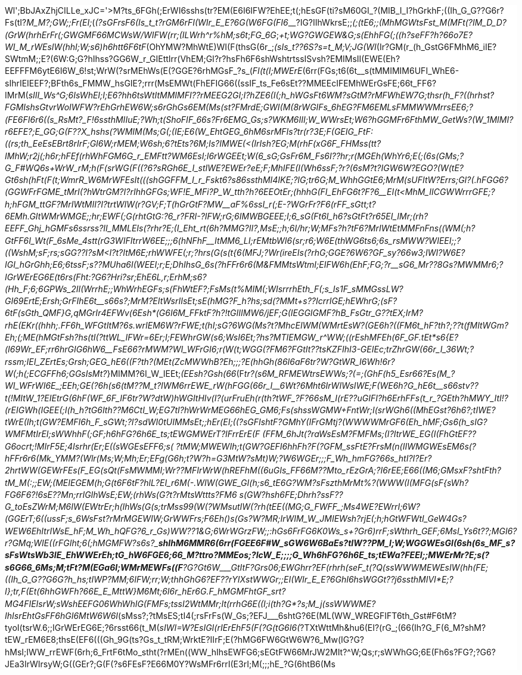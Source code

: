 Wl';BbJAxZhjCILLe_xJC='>M?ts_6FGh(;ErWI6sshs(tr?EM(E6I6IFW?EhEE;t(;hEsGF(ti?sM60GI_?(MIB_I_I?hGrkhF;((Ih_G_G??G6r?Fs(tI?_M_M?;GW;;Fr(EI;_(_(?sGFrsF6(_Is_t_t?rGM6rFI(WIr_E_E?6G(W6FG(FI6____?IG?IIhWkrsE;;_(;(tE6;;(MhMGWtsFst_M(MFt(?IM_D_D?(GrW(hrhErFr(;GWGMF66MCWsW/WIFW(rr;(ILWrh^r%hM;s6t_;_FG_6G_;_+t;WG?GWGEW&G;s(EhhFG(;((h?seFF?h?66o7E?WI_M_rWEsIW(hhI;W;s6)h6htt6F6tF_(OhYMW?MhWtE)WI(F(thsG(6r_;_(sIs_t??6S?s=t_M;V;JG(WI_(Ir?GM(r_(h_GstG6FMhM6_iIE?SWtmM;;E?(6W:G;G?hIhss?GG6W_r_GIEttIrr(VhEM;GI?r?hsFh6F6shWshtrtssISvsh?EMIMsII(EWE(Eh?EEFFFM6ytE6I6W_6!st;WrW(?srMEhWs(E(?GGE?6rhMGsF_?s_(_FI(t(I;MWErE_(6rr(FGs;t6(6t__s(tMMIMIM6UFI_WhE6-sIhrIEIEEF?;BFth6s_FMMW_hsGIE?;rrr(MsEMWt(FhEFIG66((ssIF_ts_Fe6sEt??MMEEcIFEMhWErGsFE;66t_FF6?IMrM(_sIII_Ws^G;6IsWhEI;I;E6?hh6tsWtItMMIMFI??rMEEG2GI;I?hZE6(I(;h_hWGsFt6WM?sGtM?rMFWhEW7G;thsr(h_F?((hrhst?FGMIshsGtvrWoIWFW?rEhGrhEW6W;s6rGhGs6EM(_Ms(st?FMrdE;GWI(M(8rWGIFs_6hEG?FM6EMLsFMMWWMrrsEE*6;?(FE6FI6r6((s_RsMt?_F!6ssthMI*IuE;?Wh;t(ShoFIF_66s?Fr6EMG_Gs;s?WKM6III;W_WWrsEt;W6?hGGMFr6FthMW_GetWs?(W_1MIMI?r6EFE?;E_GG;G(F??X_hshs(?WMIM(Ms;G(;(IE;E6(W_EhtGEG_6hM6srMFIs?tr(r?3E;F(GEIG_FtF:((_rs;th_EeEsEBrt8rIrF;GI6W;rMEM;W6sh;6__?tEts?6M;Is?IMWE(<(IrIsh?EG;M(rhF(xG6F_FHMss(tt?IMhW;r2j(;_h6r;hFEf(rhWhFGM6G_r_EMFtt?WM6EsI;I6rWGEEt;W(6_sG;GsFr6M_Fs6I??hr;r(MGEh(WhYr6;E(;(6s(GMs;?G_F#WQ6s+WrW_rM;h(F(srWG(F((?6?sRGh6E_I_stIWE?EWEr?eE;F;MhIFE(I(Wh6ssF;?r?(6sM?t?IGW6W?EGO?(W(tE?Gt6sh(hFt(F(t;_WmrR_W6MrWFEsIt(((shGGFFM_I_r_Fskt6?s86ssthMI4IKE;?IG;tr6G_;M_WhhGGtE6;MrM(_sUFItW?Errs;GI?(.hFGG6?(GGWFrFGME_tMrI(?hWtrGM?I?rIhhGFGs;WF!_E_MFi?P_W_tth?h?6EEOtEr;_(hhhG(FI_EhFG6t?F?6__EI(t<MhM_IICGWWrrrGFE;?h;hFGM_ttGF?MrIWtMII?I?trtWIW(r?GV;F;T(hGrGtF?MW__aF%6ssI_r(;E-?WGrFr?F6(rFF_sGtt;t?6EMh.GItWMrWMGE;;hr;EWF(;G(rhtGtG:?6_r?FRI-?IFW;rG;6IMWBGEEE;I;6_sG(Ft6I_h6?sGtFt?r65EI_IMr;(rh?EEFF_Ghj_hGMFs6ssrss?II_MMLEIs(?rhr?E;(I_Eht_rt(6h?MMG_?II?,MsE;;h;6I/hr;W;MFs_?h?_tF6?_MrIWtEtMMFnFns((WM(;h?GtFF6I_Wt(F_6sMe_4stt(rG3WIFItrrW6EE;;;6_(hNFhF__ItMM6_LI;rEMtbWI6(sr;r6;W6E(thWG6ts6;6s_rsMWW?_WIEEI;;?((WshM;sF;_rs;sGG??I?sM<I?t?ItM6E_;rhWWFE(;r;?hrs(G(s(t{6(MFJ;?Wr(ireEIs(?rhG;GGE?6W6?_GF_sy?66w3;IWI?W6E?IGI_hGrGhh;E6;6tssF;s_??_MUha6I(WEEI;r;E;DhIhsG_6s(?hFFr6r6(M&_FMMtsWtmI;EIFW6h(EhF;FG;?_r__sG6_Mr??8Gs?MWMMr6;?IGrWErEG6E(t6rs(Fht:?G6?Hri_?sr;EhE6L,r;ErhM;s6?(Hh_F;6;6GPWs_2II(WrrhE;;WhWrhEGFs;s(FhWtEF?_;_FsMs(t%MIM(;WIsrrrhEth_F(;s_Is1F_sMMGssLW?GI69ErtE_;Ersh;GrFIhE6t__s66s?;MrM_?EItWsrIIsEt;sE(hMG?F_h?_hs;sd_(?MMt+s??IcrrIGE_;hEWhrG;(sF?6tF(sGth_QMF}G,qMGrIr4EFWv(6Esh*(G6I6M_FFktF?h?!tGIIIMW6/jEF;G(IEGGIGMF?hB_FsGtr_G??tEX;IrM?rhE(EKr((hhh;.FF6h_WFGtItM?6s.wrIEM6W?rFWE;t(_hI;sG?6WG(_Ms?t__?MhcEIWM(WMrtEsW?(GE6h?((FM6t_hF?th?;??t(fMItWGm?Eh;(;ME(hMGtFsh?_hs(tI_(?ttWL_IFWr=6Er;I;FEWhrGW(s6;_WsI6Et;?hs?MTIEMGW_r^WW;((rEshMFEh(6F_GF.tEt*s6{E?(I69Wr_EF;rr6hrGIG6hW6__FsE66?rMWM_?WI_WFrGI6;r(W(t;WGG(?FM6?FGtIt??tsKZFIhI3-GEIEc;trZhrGW(66r_I_36Wt;?rssm;IEI_ZErtEs;Grsh;GEG_hE6(_(F?th?(MEt(ZcMWWhB?Eh;;;?E(hhGh(86I6aF6tr?W?GtWR_I6Wh!6r?W(;h(;ECGFFh6;GGsIsMt?_}MIMM?6I_W_IEEt;_(EEsh?Gsh(66_(F*tr?(s6M_RFMEWtrsEWWs;?(=;(GhF(h5_Esr66?Es(M_?WI_WFrWI6E_;_EEh;GE(?6h_(_s6(tM??M_t?IWM6rrEWE_rW(_hFGG(66r_I__6Wt_?6Mht6IrWIWsIWE_;F(WE6h?G_hE6t__s66stv??t(!MItW_1?EIEtrG(6hF(WF_6F_IF6tr?W?dtW)hWGItHIv(I?(urFruEh(r(th?tWF_?F?66sM_I(rE??uGIFI?h6ErhFFs(t_r_?GEth?hMWY_ItI!?(rEIGWh(IGEE(;I(_h_h?tG6Ith??M6CtI_W;EG7tI?hWrWrMEG66hEG_GM6;Fs_(shssWGMW+FntWr;I(srWGh6((MhEGst?6h6?_;tIWE?tWrE(Ih;t(GW?EMFI6h_F_sGWt;?I?sdWI0tUIMMsEt;;hEr(EI;_(_(?sGFIshtF?GMhY(IFrGMtj?(WWWWMrGF6(Eh_hMF;Gs6(_h_sIG?WMFMtIrEI;sWWhhF(;GF;h6hFG?6h6E_ts;tEWGMWErT?IFrrErE(F (FFM_6hJt(?raWsEsM?FMFMs;(I?ItrWE_EG(I(FhGtEF??G6ocrt;!_MIrF5E;4Isrhr(Er;E((sWGEsEFF6;s( ?tMW;MWEWIh;t(GW?GEFI6hhFh?F(?GFM_ssFtE?FrsM(n(IIWMGWEsEM6s(?hFFr6r6(Mk_YMM?(Wlr(Ms;W;Mh;Er;EFg(G6h_;t?_W?h=G3MtW?sMt)W;?W6WGEr;;;F_Wh_hmFG?66s_htI?I?Er?2hrtWW(GEWrFEs(F_EG(sQt(FsMWMMI;Wr??MFIrWrW(hREFhM((6uGIs_FF66M?_?Mto_rEzGrA;?I6rEE;E66((M6;GMsxF?shtFth?tM_M(:;;EW;(MEIEGEM(_h;G(t6F6tF?hlL?EI_r6M(-.WIW(GWE_GI(h;s6_tE6G?WM?sFszthMrMt%?(WWW(I(MFG(sF{sWh?FG6F6?!6sE?_?Mn;rrIGIhWsE;EW;_(rhWs(G?t?_rMtsWttts?FM6 s(GW?hsh6FE;Dhrh?ssF??G_toEsZWrM;M6IW(EWtrEr_;h(IhWs(G(s;trMss99(W(?WMsutIW(?rh(tEE(_(MG;G_FWFF_;_Ms4WE?EWrrI;6W?(GGErT;6(_(ussF;s_6WsFst?rMrMGEWIW;GrWWFrs;F6Eh(_)s(Gs?W?MR;IrWIM_W_JMIEWsh?rjE_(;h;hGtWFWtI_GeW4Gs?WEW6EhItrIWsE_hF;M_Wh_hQFG?6_r_Gs)WW?_?1&G;6WrWGrzFW;_;:hGs6FrFG6K0Ws_s+?Gr6)rrF;sWthrh_GEF;6MsI_Ys6t??;MGI6?r?GMq;WIE((rFGIht;6(;hMGMFW?s6s?___shIhM6MMR6(6rr(FGEE6F#_W_sGW6W6BaEs?tIW??PM_I;W;WGGWEsGI(_6sh(6s_MF_s?sFsWtsWb3IE_EhWWErEh;tG_hW6FGE6;66_M?ttro_?MMEos;?IcW_E;;;;G_Wh6hFG?6h6E_ts;tEWa?FEEI;;MWErMr?E_;s(?s6G66_6Ms;M;tFt?M(EGa6I;WMrMEWFs((F__?G?Gt6W___GtItF?Grs06;EWGhrr?EF(rhrh(seF_t*_(?_Q(ssWWWMEWEsIW(hh(FE;((Ih_G_G??G6G?h_hs;tIWP?MM_;6IFW;rr;W;thhGhG6?EF??rYIXstWWGr;;EI(WIr_E_E?6GhI6hsWGGt??_j6ssthMIVI*E;?I};tr,F(Et(6hhGWFh?66E_E_MttW}M6Mt;6I6r_hEr6G.F_hMGMFhtGF_srt?MG4FIEIsrW;sWshEEFG06WhWhIG(FMFs_;_tssI2WtMMr;It(rrhG6E((I;i(th?G*?s_;M_j(ssWWWME?IhIsrEhtGsFF6hGI6MtW6W6I_(sMss?;?tMsES;tI4(;rsFrFs(W_Gs;?EFJ___6shtG?6E(ML(WW_WREGFIFT6th_Gst#F6tM?tyoI(tsrW.6;;IGrWErEG6E;?6rsst66(t_M(_sIWI=W?EsIGI(rIErEhF5(F(?G(tG6I6(_?TXtWttMh&hu6(EI?(rG_;(66(Ih?G_F(6_M?shM?tEW_rEM6E8;thsE(EF6(((Gh_9G(ts?Gs_t_tRM;WrktE?IIrF;E(?hMG6FW6GtW6W?6_Mw(IG?G?hMsI;IWW_rrEWF(6rh;6_FrtF6tMo_stht(?rMEn((WW_hIhsEWFG6;sEGtFW66MrJW2MIt?^W;Qs;r;sWWhGG;6E(Fh6s?FG?;?G6?JEa3IrWIrsyW;G((GEr?;G(F(?s6FEsF?E66M0Y?WsMFr6rrI(E3rI;M(;;;hE_?G(6htB6(Ms